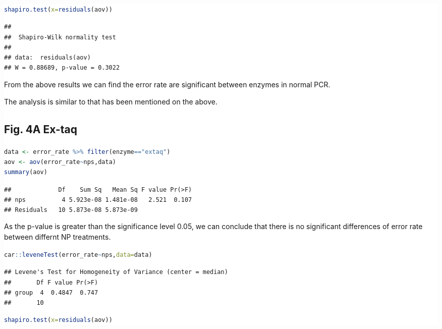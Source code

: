 ``` r
shapiro.test(x=residuals(aov))
```

    ## 
    ##  Shapiro-Wilk normality test
    ## 
    ## data:  residuals(aov)
    ## W = 0.88689, p-value = 0.3022

From the above results we can find the error rate are significant
between enzymes in normal PCR.

The analysis is similar to that has been mentioned on the above.

Fig. 4A Ex-taq
--------------

``` r
data <- error_rate %>% filter(enzyme=="extaq")
aov <- aov(error_rate~nps,data)
summary(aov)
```

    ##             Df    Sum Sq   Mean Sq F value Pr(>F)
    ## nps          4 5.923e-08 1.481e-08   2.521  0.107
    ## Residuals   10 5.873e-08 5.873e-09

As the p-value is greater than the significance level 0.05, we can
conclude that there is no significant differences of error rate between
differnt NP treatments.

``` r
car::leveneTest(error_rate~nps,data=data)
```

    ## Levene's Test for Homogeneity of Variance (center = median)
    ##       Df F value Pr(>F)
    ## group  4  0.4847  0.747
    ##       10

``` r
shapiro.test(x=residuals(aov))
```
